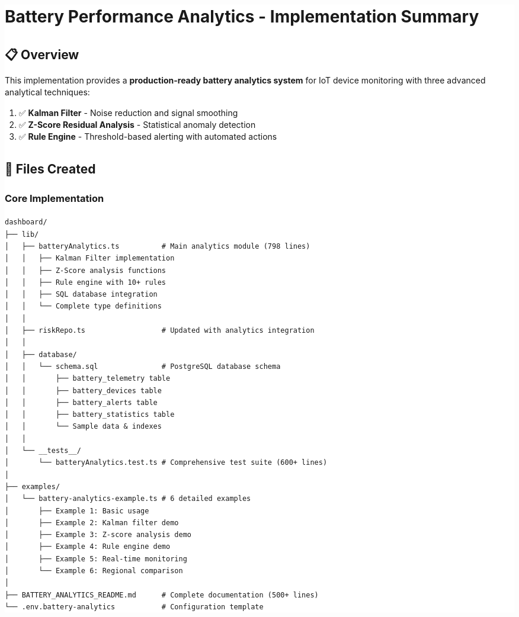 # Battery Performance Analytics - Implementation Summary

## 📋 Overview

This implementation provides a **production-ready battery analytics system** for IoT device monitoring with three advanced analytical techniques:

1. ✅ **Kalman Filter** - Noise reduction and signal smoothing
2. ✅ **Z-Score Residual Analysis** - Statistical anomaly detection
3. ✅ **Rule Engine** - Threshold-based alerting with automated actions

## 📁 Files Created

### Core Implementation
```
dashboard/
├── lib/
│   ├── batteryAnalytics.ts          # Main analytics module (798 lines)
│   │   ├── Kalman Filter implementation
│   │   ├── Z-Score analysis functions
│   │   ├── Rule engine with 10+ rules
│   │   ├── SQL database integration
│   │   └── Complete type definitions
│   │
│   ├── riskRepo.ts                  # Updated with analytics integration
│   │
│   ├── database/
│   │   └── schema.sql               # PostgreSQL database schema
│   │       ├── battery_telemetry table
│   │       ├── battery_devices table
│   │       ├── battery_alerts table
│   │       ├── battery_statistics table
│   │       └── Sample data & indexes
│   │
│   └── __tests__/
│       └── batteryAnalytics.test.ts # Comprehensive test suite (600+ lines)
│
├── examples/
│   └── battery-analytics-example.ts # 6 detailed examples
│       ├── Example 1: Basic usage
│       ├── Example 2: Kalman filter demo
│       ├── Example 3: Z-score analysis demo
│       ├── Example 4: Rule engine demo
│       ├── Example 5: Real-time monitoring
│       └── Example 6: Regional comparison
│
├── BATTERY_ANALYTICS_README.md      # Complete documentation (500+ lines)
└── .env.battery-analytics           # Configuration template
```
